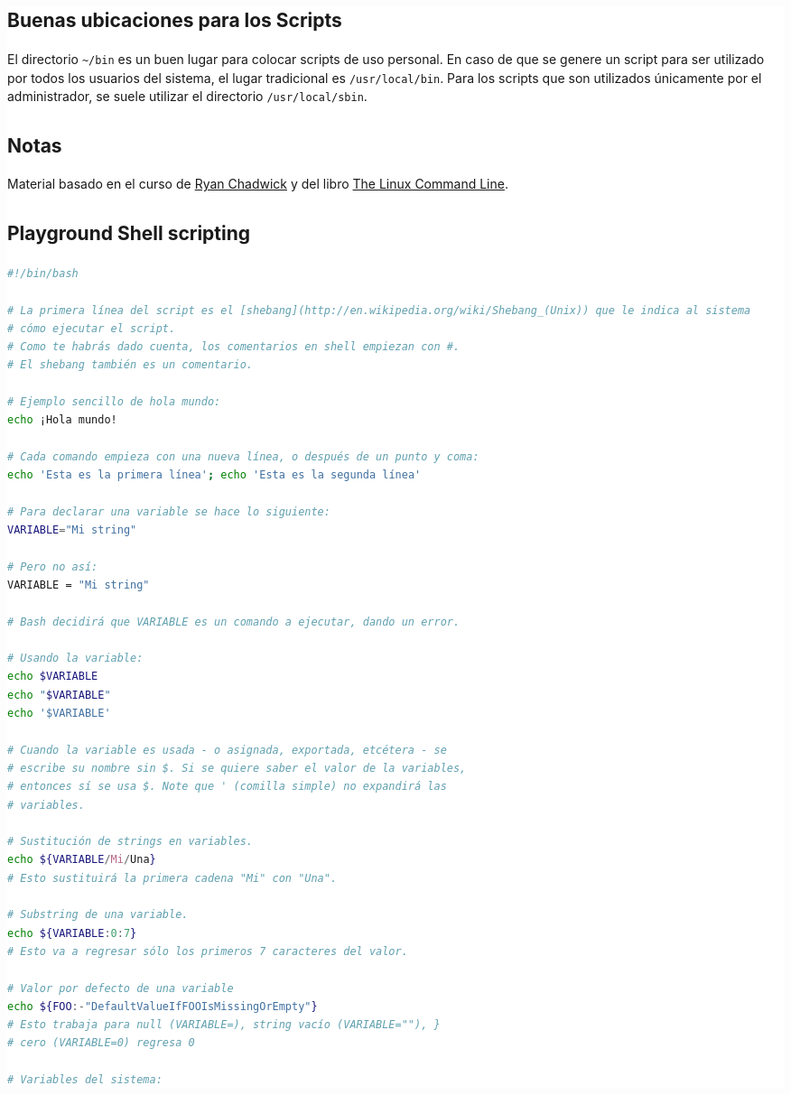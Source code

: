 ```sh
```

## Buenas ubicaciones para los Scripts

El directorio `~/bin` es un buen lugar para colocar scripts de uso personal.
En caso de que se genere un script para ser utilizado por todos los usuarios del sistema, el lugar tradicional es `/usr/local/bin`. Para los scripts que son utilizados únicamente por el administrador, se suele utilizar el directorio `/usr/local/sbin`.

## Notas

Material basado en el curso de [Ryan Chadwick](https://ryanstutorials.net/linuxtutorial/scripting.php) y del libro [The Linux Command Line](https://tlcl.net).

## Playground Shell scripting

```bash
#!/bin/bash

# La primera línea del script es el [shebang](http://en.wikipedia.org/wiki/Shebang_(Unix)) que le indica al sistema 
# cómo ejecutar el script.
# Como te habrás dado cuenta, los comentarios en shell empiezan con #.
# El shebang también es un comentario.

# Ejemplo sencillo de hola mundo:
echo ¡Hola mundo!

# Cada comando empieza con una nueva línea, o después de un punto y coma:
echo 'Esta es la primera línea'; echo 'Esta es la segunda línea'

# Para declarar una variable se hace lo siguiente:
VARIABLE="Mi string"

# Pero no así:
VARIABLE = "Mi string"

# Bash decidirá que VARIABLE es un comando a ejecutar, dando un error.

# Usando la variable:
echo $VARIABLE
echo "$VARIABLE"
echo '$VARIABLE'

# Cuando la variable es usada - o asignada, exportada, etcétera - se
# escribe su nombre sin $. Si se quiere saber el valor de la variables,
# entonces sí se usa $. Note que ' (comilla simple) no expandirá las 
# variables.

# Sustitución de strings en variables.
echo ${VARIABLE/Mi/Una}
# Esto sustituirá la primera cadena "Mi" con "Una".

# Substring de una variable.
echo ${VARIABLE:0:7}
# Esto va a regresar sólo los primeros 7 caracteres del valor.

# Valor por defecto de una variable
echo ${FOO:-"DefaultValueIfFOOIsMissingOrEmpty"}
# Esto trabaja para null (VARIABLE=), string vacío (VARIABLE=""), }
# cero (VARIABLE=0) regresa 0

# Variables del sistema:
```